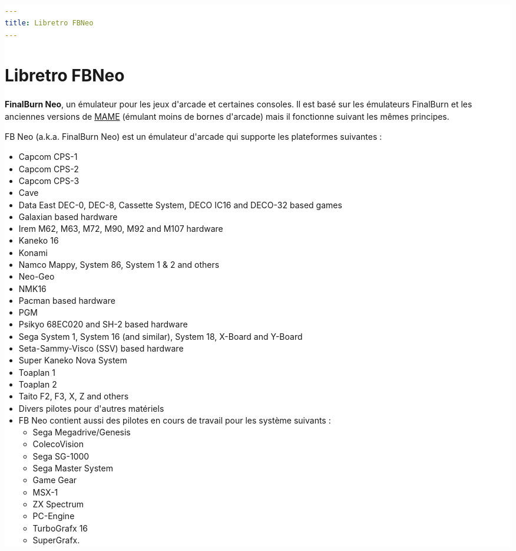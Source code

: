 ```yaml
---
title: Libretro FBNeo
---
```


# Libretro FBNeo

**FinalBurn Neo**, un émulateur pour les jeux d'arcade et certaines consoles. Il est basé sur les émulateurs FinalBurn et les anciennes versions de [MAME](https://translate.googleusercontent.com/translate_c?depth=1&hl=fr&pto=aue&rurl=translate.google.com&sl=auto&sp=nmt4&tl=fr&u=https://www.mamedev.org/&usg=ALkJrhjL5Yb9Jg7_b8C5_KyBfDfO-WpD1A) \(émulant moins de bornes d'arcade\) mais il fonctionne suivant les mêmes principes.

FB Neo \(a.k.a. FinalBurn Neo\) est un émulateur d'arcade qui supporte les plateformes suivantes :

* Capcom CPS-1
* Capcom CPS-2
* Capcom CPS-3
* Cave
* Data East DEC-0, DEC-8, Cassette System, DECO IC16 and DECO-32 based games
* Galaxian based hardware
* Irem M62, M63, M72, M90, M92 and M107 hardware
* Kaneko 16
* Konami
* Namco Mappy, System 86, System 1 & 2 and others
* Neo-Geo
* NMK16
* Pacman based hardware
* PGM
* Psikyo 68EC020 and SH-2 based hardware
* Sega System 1, System 16 \(and similar\), System 18, X-Board and Y-Board
* Seta-Sammy-Visco \(SSV\) based hardware
* Super Kaneko Nova System
* Toaplan 1
* Toaplan 2
* Taito F2, F3, X, Z and others
* Divers pilotes pour d'autres matériels
* FB Neo contient aussi des pilotes en cours de travail pour les système suivants :
  * Sega Megadrive/Genesis
  * ColecoVision
  * Sega SG-1000
  * Sega Master System
  * Game Gear
  * MSX-1
  * ZX Spectrum
  * PC-Engine
  * TurboGrafx 16
  * SuperGrafx.

